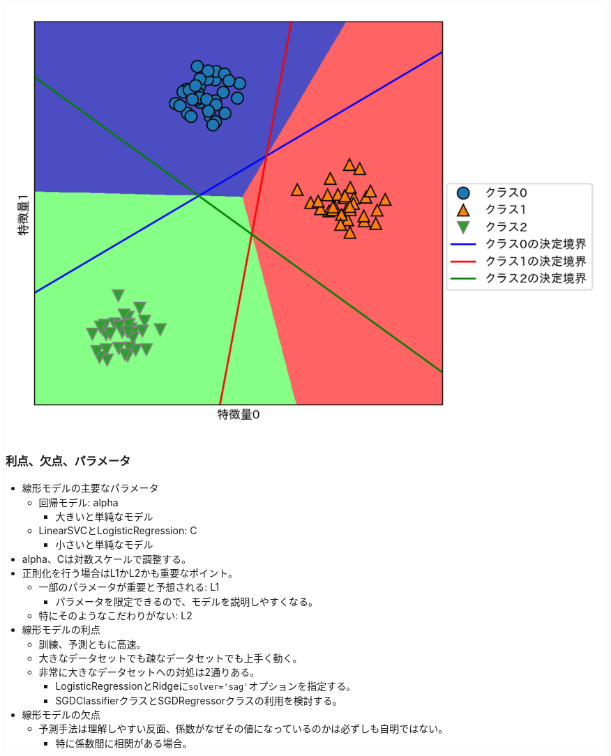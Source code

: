 ![](02_supervised_learning_files/figure-html/unnamed-chunk-60-1.png)

### 利点、欠点、パラメータ

- 線形モデルの主要なパラメータ
    - 回帰モデル: alpha
        - 大きいと単純なモデル
    - LinearSVCとLogisticRegression: C
        - 小さいと単純なモデル
- alpha、Cは対数スケールで調整する。
- 正則化を行う場合はL1かL2かも重要なポイント。
    - 一部のパラメータが重要と予想される: L1
        - パラメータを限定できるので、モデルを説明しやすくなる。
    - 特にそのようなこだわりがない: L2
- 線形モデルの利点
    - 訓練、予測ともに高速。
    - 大きなデータセットでも疎なデータセットでも上手く動く。
    - 非常に大きなデータセットへの対処は2通りある。
        - LogisticRegressionとRidgeに`solver='sag'`オプションを指定する。
        - SGDClassifierクラスとSGDRegressorクラスの利用を検討する。
- 線形モデルの欠点
    - 予測手法は理解しやすい反面、係数がなぜその値になっているのかは必ずしも自明ではない。
        - 特に係数間に相関がある場合。
        